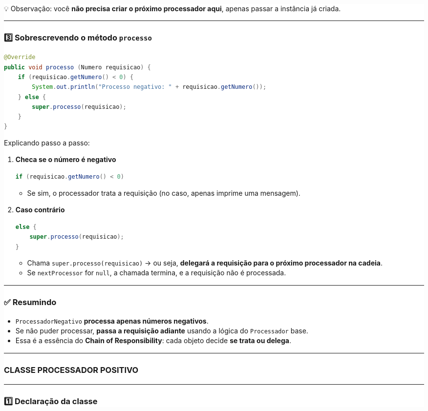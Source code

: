 💡 Observação: você **não precisa criar o próximo processador aqui**, apenas passar a instância já criada.

---

### 3️⃣ Sobrescrevendo o método `processo`

```java
@Override
public void processo (Numero requisicao) {
    if (requisicao.getNumero() < 0) {
        System.out.println("Processo negativo: " + requisicao.getNumero());
    } else {
        super.processo(requisicao);
    }
}

```

Explicando passo a passo:

1. **Checa se o número é negativo**
    
    ```java
    if (requisicao.getNumero() < 0)
    
    ```
    
    - Se sim, o processador trata a requisição (no caso, apenas imprime uma mensagem).
2. **Caso contrário**
    
    ```java
    else {
        super.processo(requisicao);
    }
    
    ```
    
    - Chama `super.processo(requisicao)` → ou seja, **delegará a requisição para o próximo processador na cadeia**.
    - Se `nextProcessor` for `null`, a chamada termina, e a requisição não é processada.

---

### ✅ Resumindo

- `ProcessadorNegativo` **processa apenas números negativos**.
- Se não puder processar, **passa a requisição adiante** usando a lógica do `Processador` base.
- Essa é a essência do **Chain of Responsibility**: cada objeto decide **se trata ou delega**.

---

### CLASSE PROCESSADOR POSITIVO

---

### 1️⃣ Declaração da classe
